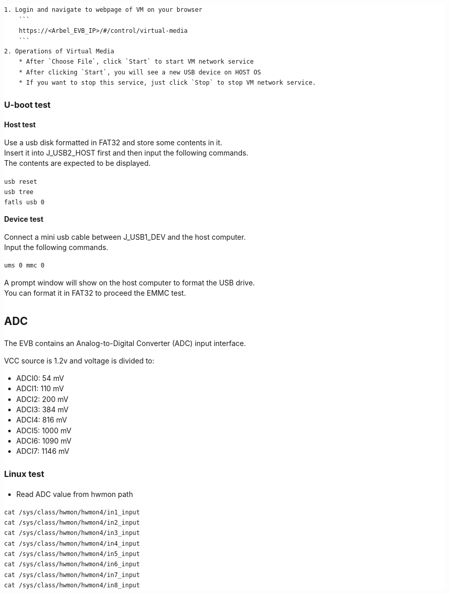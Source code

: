     1. Login and navigate to webpage of VM on your browser
        ```
        https://<Arbel_EVB_IP>/#/control/virtual-media
        ```
    2. Operations of Virtual Media
        * After `Choose File`, click `Start` to start VM network service
        * After clicking `Start`, you will see a new USB device on HOST OS
        * If you want to stop this service, just click `Stop` to stop VM network service.

### U-boot test

**Host test**

Use a usb disk formatted in FAT32 and store some contents in it.  
Insert it into J_USB2_HOST first and then input the following commands.  
The contents are expected to be displayed.
```
usb reset
usb tree
fatls usb 0
```

**Device test**

Connect a mini usb cable between J_USB1_DEV and the host computer.  
Input the following commands.
```
ums 0 mmc 0
```
A prompt window will show on the host computer to format the USB drive.  
You can format it in FAT32 to proceed the EMMC test.

## ADC
The EVB contains an Analog-to-Digital Converter (ADC) input interface.

VCC source is 1.2v and voltage is divided to:
- ADCI0: 54 mV
- ADCI1: 110 mV
- ADCI2: 200 mV
- ADCI3: 384 mV 
- ADCI4: 816 mV
- ADCI5: 1000 mV
- ADCI6: 1090 mV
- ADCI7: 1146 mV

### Linux test
- Read ADC value from hwmon path
```
cat /sys/class/hwmon/hwmon4/in1_input
cat /sys/class/hwmon/hwmon4/in2_input
cat /sys/class/hwmon/hwmon4/in3_input
cat /sys/class/hwmon/hwmon4/in4_input
cat /sys/class/hwmon/hwmon4/in5_input
cat /sys/class/hwmon/hwmon4/in6_input
cat /sys/class/hwmon/hwmon4/in7_input
cat /sys/class/hwmon/hwmon4/in8_input
```

